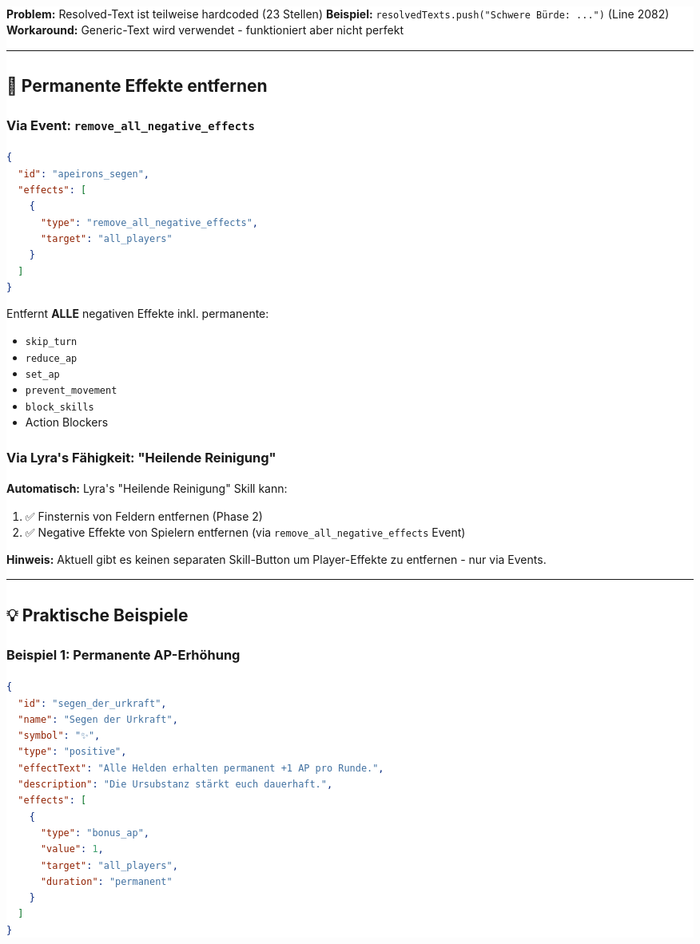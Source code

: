 **Problem:** Resolved-Text ist teilweise hardcoded (23 Stellen)
**Beispiel:** `resolvedTexts.push("Schwere Bürde: ...")` (Line 2082)
**Workaround:** Generic-Text wird verwendet - funktioniert aber nicht perfekt

---

## 🔬 Permanente Effekte entfernen

### Via Event: `remove_all_negative_effects`

```json
{
  "id": "apeirons_segen",
  "effects": [
    {
      "type": "remove_all_negative_effects",
      "target": "all_players"
    }
  ]
}
```

Entfernt **ALLE** negativen Effekte inkl. permanente:
- `skip_turn`
- `reduce_ap`
- `set_ap`
- `prevent_movement`
- `block_skills`
- Action Blockers

### Via Lyra's Fähigkeit: "Heilende Reinigung"

**Automatisch:** Lyra's "Heilende Reinigung" Skill kann:
1. ✅ Finsternis von Feldern entfernen (Phase 2)
2. ✅ Negative Effekte von Spielern entfernen (via `remove_all_negative_effects` Event)

**Hinweis:** Aktuell gibt es keinen separaten Skill-Button um Player-Effekte zu entfernen - nur via Events.

---

## 💡 Praktische Beispiele

### Beispiel 1: Permanente AP-Erhöhung

```json
{
  "id": "segen_der_urkraft",
  "name": "Segen der Urkraft",
  "symbol": "✨",
  "type": "positive",
  "effectText": "Alle Helden erhalten permanent +1 AP pro Runde.",
  "description": "Die Ursubstanz stärkt euch dauerhaft.",
  "effects": [
    {
      "type": "bonus_ap",
      "value": 1,
      "target": "all_players",
      "duration": "permanent"
    }
  ]
}
```
